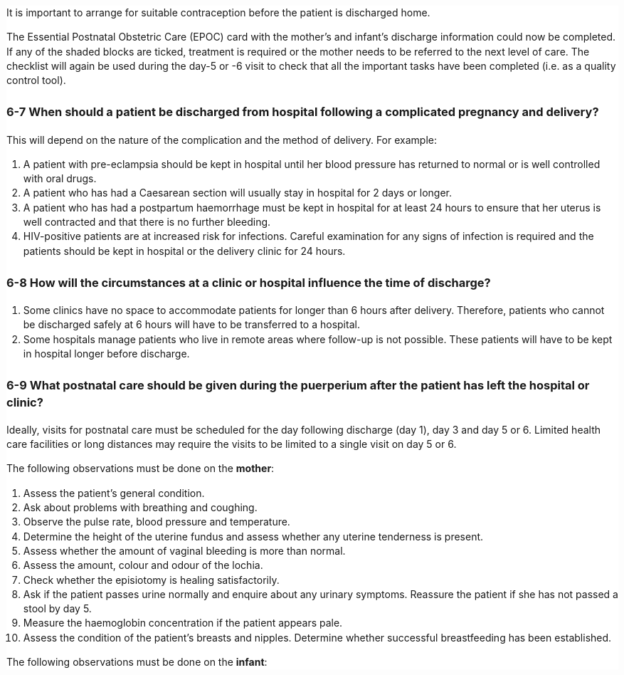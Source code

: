 It is important to arrange for suitable contraception before the patient is discharged home.

The Essential Postnatal Obstetric Care (EPOC) card with the mother’s and infant’s discharge information could now be completed. If any of the shaded blocks are ticked, treatment is required or the mother needs to be referred to the next level of care.  The checklist will again be used during the day-5 or -6 visit to check that all the important tasks have been completed (i.e. as a quality control tool).

### 6-7 When should a patient be discharged from hospital following a complicated pregnancy and delivery?

This will depend on the nature of the complication and the method of delivery. For example:

1.	A patient with pre-eclampsia should be kept in hospital until her blood pressure has returned to normal or is well controlled with oral drugs.
2.	A patient who has had a Caesarean section will usually stay in hospital for 2 days or longer.
3.	A patient who has had a postpartum haemorrhage must be kept in hospital for at least 24 hours to ensure that her uterus is well contracted and that there is no further bleeding.
4.	HIV-positive patients are at increased risk for infections. Careful examination for any signs of infection is required and the patients should be kept in hospital or the delivery clinic for 24 hours.

### 6-8 How will the circumstances at a clinic or hospital influence the time of discharge?

1.	Some clinics have no space to accommodate patients for longer than 6 hours after delivery. Therefore, patients who cannot be discharged safely at 6 hours will have to be transferred to a hospital.
2.	Some hospitals manage patients who live in remote areas where follow-up is not possible. These patients will have to be kept in hospital longer before discharge.

### 6-9 What postnatal care should be given during the puerperium after the patient has left the hospital or clinic?

Ideally, visits for postnatal care must be scheduled for the day following discharge (day 1), day 3 and day 5 or 6.  Limited health care facilities or long distances may require the visits to be limited to a single visit on day 5 or 6. 

The following observations must be done on the **mother**:

1.	Assess the patient’s general condition.
2.	Ask about problems with breathing and coughing.
3.	Observe the pulse rate, blood pressure and temperature.
4.	Determine the height of the uterine fundus and assess whether any uterine tenderness is present.
5.	Assess whether the amount of vaginal bleeding is more than normal.
6.	Assess the amount, colour and odour of the lochia.
7.	Check whether the episiotomy is healing satisfactorily.
8.	Ask if the patient passes urine normally and enquire about any urinary symptoms. Reassure the patient if she has not passed a stool by day 5.
9.	Measure the haemoglobin concentration if the patient appears pale.
10.	Assess the condition of the patient’s breasts and nipples. Determine whether successful breastfeeding has been established.

The following observations must be done on the **infant**:
